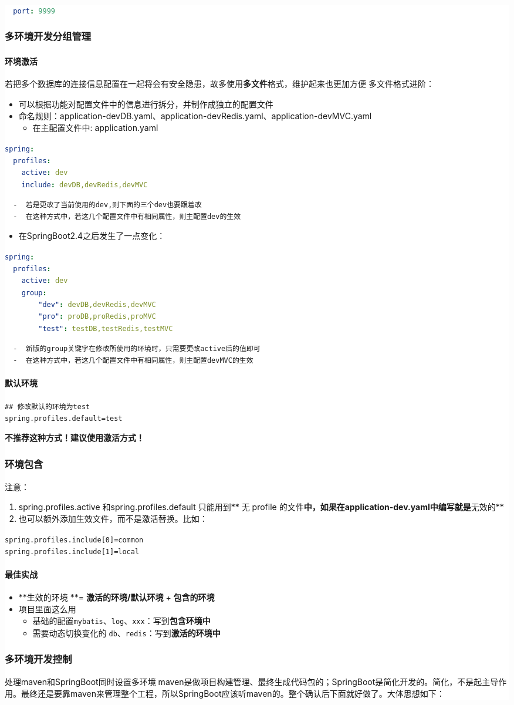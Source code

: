 ```yaml
  port: 9999
```
### 多环境开发分组管理
#### 环境激活
若把多个数据库的连接信息配置在一起将会有安全隐患，故多使用**多文件**格式，维护起来也更加方便
多文件格式进阶：

-  可以根据功能对配置文件中的信息进行拆分，并制作成独立的配置文件 
-  命名规则：application-devDB.yaml、application-devRedis.yaml、application-devMVC.yaml 
   -  在主配置文件中: application.yaml
```yaml
spring:
  profiles:
    active: dev
    include: devDB,devRedis,devMVC
```

      -  若是更改了当前使用的dev,则下面的三个dev也要跟着改 
      -  在这种方式中，若这几个配置文件中有相同属性，则主配置dev的生效 
   -  在SpringBoot2.4之后发生了一点变化： 
```yaml
spring:
  profiles:
    active: dev
    group:
    	"dev": devDB,devRedis,devMVC
    	"pro": proDB,proRedis,proMVC
    	"test": testDB,testRedis,testMVC
```

      -  新版的group关键字在修改所使用的环境时，只需要更改active后的值即可 
      -  在这种方式中，若这几个配置文件中有相同属性，则主配置devMVC的生效 
#### 默认环境
```properties
## 修改默认的环境为test
spring.profiles.default=test
```
**不推荐这种方式！建议使用激活方式！**
### 环境包含
注意：

1. spring.profiles.active 和spring.profiles.default 只能用到** 无 profile 的文件**中，如果在application-dev.yaml中编写就是**无效的**
2. 也可以额外添加生效文件，而不是激活替换。比如：
```properties
spring.profiles.include[0]=common
spring.profiles.include[1]=local
```
#### 最佳实战

- **生效的环境 **= **激活的环境/默认环境**  + **包含的环境**
- 项目里面这么用
   - 基础的配置`mybatis`、`log`、`xxx`：写到**包含环境中**
   - 需要动态切换变化的 `db`、`redis`：写到**激活的环境中**
### 多环境开发控制
处理maven和SpringBoot同时设置多环境
maven是做项目构建管理、最终生成代码包的；SpringBoot是简化开发的。简化，不是起主导作用。最终还是要靠maven来管理整个工程，所以SpringBoot应该听maven的。整个确认后下面就好做了。大体思想如下：
